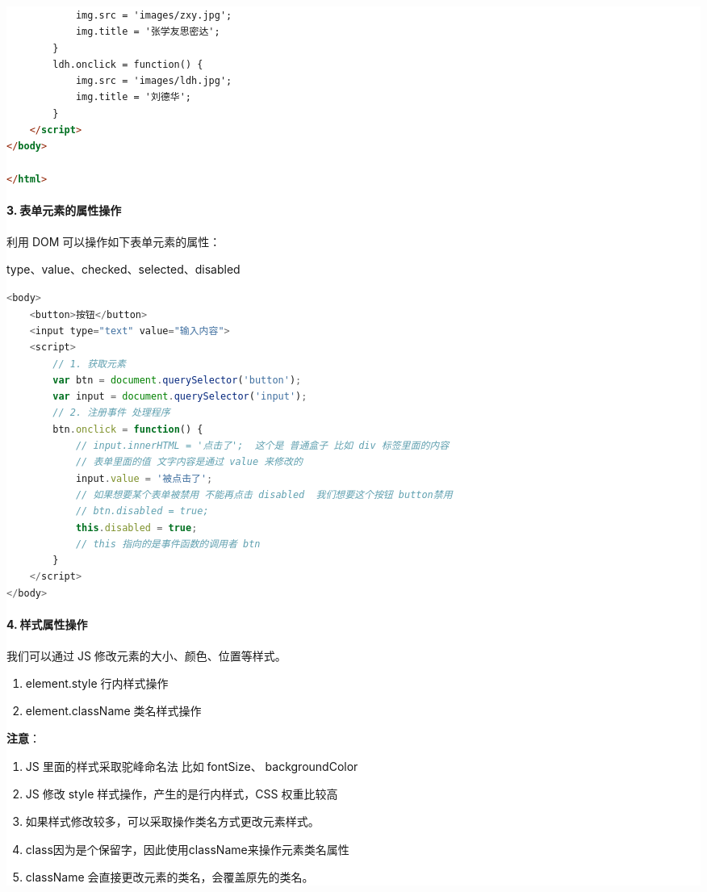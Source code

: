 ```html
            img.src = 'images/zxy.jpg';
            img.title = '张学友思密达';
        }
        ldh.onclick = function() {
            img.src = 'images/ldh.jpg';
            img.title = '刘德华';
        }
    </script>
</body>

</html>
```

#### 3. 表单元素的属性操作 

利用 DOM 可以操作如下表单元素的属性：

type、value、checked、selected、disabled

```js
<body>
    <button>按钮</button>
    <input type="text" value="输入内容">
    <script>
        // 1. 获取元素
        var btn = document.querySelector('button');
        var input = document.querySelector('input');
        // 2. 注册事件 处理程序
        btn.onclick = function() {
            // input.innerHTML = '点击了';  这个是 普通盒子 比如 div 标签里面的内容
            // 表单里面的值 文字内容是通过 value 来修改的
            input.value = '被点击了';
            // 如果想要某个表单被禁用 不能再点击 disabled  我们想要这个按钮 button禁用
            // btn.disabled = true;
            this.disabled = true;
            // this 指向的是事件函数的调用者 btn
        }
    </script>
</body>
```

#### 4. 样式属性操作

我们可以通过 JS 修改元素的大小、颜色、位置等样式。

1. element.style   行内样式操作

2. element.className 类名样式操作

**注意**：

1. JS 里面的样式采取驼峰命名法 比如 fontSize、 backgroundColor

2. JS 修改 style 样式操作，产生的是行内样式，CSS 权重比较高
3. 如果样式修改较多，可以采取操作类名方式更改元素样式。
4.  class因为是个保留字，因此使用className来操作元素类名属性
5. className 会直接更改元素的类名，会覆盖原先的类名。
